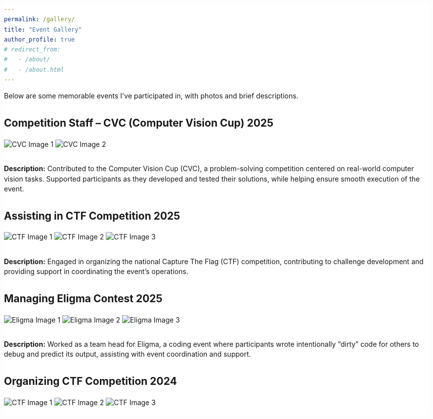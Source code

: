 ```yaml
---
permalink: /gallery/
title: "Event Gallery"
author_profile: true
# redirect_from: 
#   - /about/
#   - /about.html
---
```


Below are some memorable events I've participated in, with photos and brief descriptions.

## Competition Staff – CVC (Computer Vision Cup) 2025

<img src='https://YasinDanesh.github.io/images/CVC-1.jpg' alt='CVC Image 1' style="margin-bottom:15px; width: 70%">
<img src='https://YasinDanesh.github.io/images/CVC-2.jpg' alt='CVC Image 2' style="margin-bottom:15px; width: 70%">

**Description:** Contributed to the Computer Vision Cup (CVC), a problem-solving competition centered on real-world computer vision tasks. Supported participants as they developed and tested their solutions, while helping ensure smooth execution of the event.

## Assisting in CTF Competition 2025

<img src='https://YasinDanesh.github.io/images/CTF2-1.jpg' alt='CTF Image 1' style="margin-bottom:15px; width: 70%">
<img src='https://YasinDanesh.github.io/images/CTF2-2.jpg' alt='CTF Image 2' style="margin-bottom:15px; width: 70%">
<img src='https://YasinDanesh.github.io/images/CTF2-3.jpg' alt='CTF Image 3' style="margin-bottom:15px; width: 70%">

**Description:** Engaged in organizing the national Capture The Flag (CTF) competition, contributing to challenge development and providing support in coordinating the event’s operations.

## Managing Eligma Contest 2025

<img src='https://YasinDanesh.github.io/images/Eligma-1.jpg' alt='Eligma Image 1' style="margin-bottom:15px; width: 70%">
<img src='https://YasinDanesh.github.io/images/Eligma-2.jpg' alt='Eligma Image 2' style="margin-bottom:15px; width: 70%">
<img src='https://YasinDanesh.github.io/images/Eligma-3.jpg' alt='Eligma Image 3' style="margin-bottom:15px; width: 70%">

**Description:** Worked as a team head for Eligma, a coding event where participants wrote intentionally “dirty” code for others to debug and predict its output, assisting with event coordination and support.

## Organizing CTF Competition 2024

<img src='https://YasinDanesh.github.io/images/CTF-1.jpg' alt='CTF Image 1' style="margin-bottom:15px; width: 70%">
<img src='https://YasinDanesh.github.io/images/CTF-2.jpg' alt='CTF Image 2' style="margin-bottom:15px; width: 70%">
<img src='https://YasinDanesh.github.io/images/CTF-3.jpg' alt='CTF Image 3' style="margin-bottom:15px; width: 70%">
